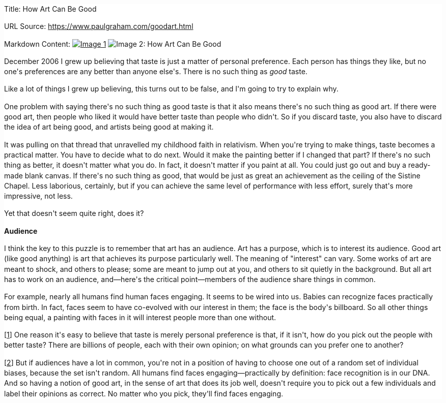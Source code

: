 Title: How Art Can Be Good

URL Source: https://www.paulgraham.com/goodart.html

Markdown Content:
[![Image 1](https://s.turbifycdn.com/aah/paulgraham/how-art-can-be-good-12.gif)](https://s.turbifycdn.com/aah/paulgraham/how-art-can-be-good-11.gif)
![Image 2: How Art Can Be Good](https://s.turbifycdn.com/aah/paulgraham/how-art-can-be-good-13.gif)

December 2006
I grew up believing that taste is just a matter of personal preference. Each person has things they like, but no one's preferences are any better than anyone else's. There is no such thing as _good_ taste.

Like a lot of things I grew up believing, this turns out to be false, and I'm going to try to explain why.

One problem with saying there's no such thing as good taste is that it also means there's no such thing as good art. If there were good art, then people who liked it would have better taste than people who didn't. So if you discard taste, you also have to discard the idea of art being good, and artists being good at making it.

It was pulling on that thread that unravelled my childhood faith in relativism. When you're trying to make things, taste becomes a practical matter. You have to decide what to do next. Would it make the painting better if I changed that part? If there's no such thing as better, it doesn't matter what you do. In fact, it doesn't matter if you paint at all. You could just go out and buy a ready-made blank canvas. If there's no such thing as good, that would be just as great an achievement as the ceiling of the Sistine Chapel. Less laborious, certainly, but if you can achieve the same level of performance with less effort, surely that's more impressive, not less.

Yet that doesn't seem quite right, does it?

**Audience**

I think the key to this puzzle is to remember that art has an audience. Art has a purpose, which is to interest its audience. Good art (like good anything) is art that achieves its purpose particularly well. The meaning of "interest" can vary. Some works of art are meant to shock, and others to please; some are meant to jump out at you, and others to sit quietly in the background. But all art has to work on an audience, and—here's the critical point—members of the audience share things in common.

For example, nearly all humans find human faces engaging. It seems to be wired into us. Babies can recognize faces practically from birth. In fact, faces seem to have co-evolved with our interest in them; the face is the body's billboard. So all other things being equal, a painting with faces in it will interest people more than one without.

[[1](https://www.paulgraham.com/goodart.html#f1n)]
One reason it's easy to believe that taste is merely personal preference is that, if it isn't, how do you pick out the people with better taste? There are billions of people, each with their own opinion; on what grounds can you prefer one to another?

[[2](https://www.paulgraham.com/goodart.html#f2n)]
But if audiences have a lot in common, you're not in a position of having to choose one out of a random set of individual biases, because the set isn't random. All humans find faces engaging—practically by definition: face recognition is in our DNA. And so having a notion of good art, in the sense of art that does its job well, doesn't require you to pick out a few individuals and label their opinions as correct. No matter who you pick, they'll find faces engaging.
